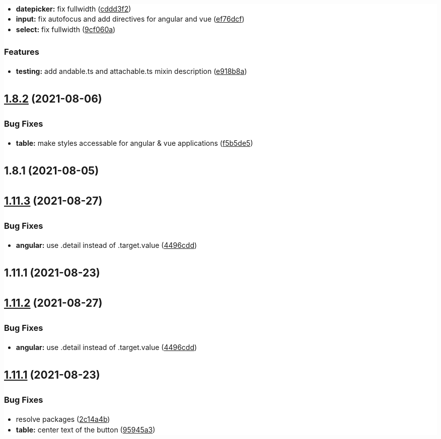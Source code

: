 - **datepicker:** fix fullwidth ([cddd3f2](https://github.com/baloise/design-system/commit/cddd3f2a459e7fb428096bda7b61586a29eda986))
- **input:** fix autofocus and add directives for angular and vue ([ef76dcf](https://github.com/baloise/design-system/commit/ef76dcf9b4ff160b3a38f2148081233407964b53))
- **select:** fix fullwidth ([9cf060a](https://github.com/baloise/design-system/commit/9cf060a6cbf269fa7e03f55d56d87497dcabe126))

### Features

- **testing:** add andable.ts and attachable.ts mixin description ([e918b8a](https://github.com/baloise/design-system/commit/e918b8a2db1e19b7eadd2e42deff697040b83e7d))

## [1.8.2](https://github.com/baloise/design-system/compare/v1.8.1...v1.8.2) (2021-08-06)

### Bug Fixes

- **table:** make styles accessable for angular & vue applications ([f5b5de5](https://github.com/baloise/design-system/commit/f5b5de5b9061bd600bf0ad5b9783b825b7b38c1c))

## 1.8.1 (2021-08-05)

## [1.11.3](https://github.com/baloise/design-system/compare/v1.11.2...v1.11.3) (2021-08-27)

### Bug Fixes

- **angular:** use .detail instead of .target.value ([4496cdd](https://github.com/baloise/design-system/commit/4496cdd2a06789eb430dbce1b96390644741352a))

## 1.11.1 (2021-08-23)

## [1.11.2](https://github.com/baloise/design-system/compare/v1.11.1...v1.11.2) (2021-08-27)

### Bug Fixes

- **angular:** use .detail instead of .target.value ([4496cdd](https://github.com/baloise/design-system/commit/4496cdd2a06789eb430dbce1b96390644741352a))

## [1.11.1](https://github.com/baloise/design-system/compare/v1.11.0...v1.11.1) (2021-08-23)

### Bug Fixes

- resolve packages ([2c14a4b](https://github.com/baloise/design-system/commit/2c14a4b0d3068661309f5c442c93f9e4a19b5751))
- **table:** center text of the button ([95945a3](https://github.com/baloise/design-system/commit/95945a39b330a7cb4fcd22b5dd42fad9b1c21e8c))
